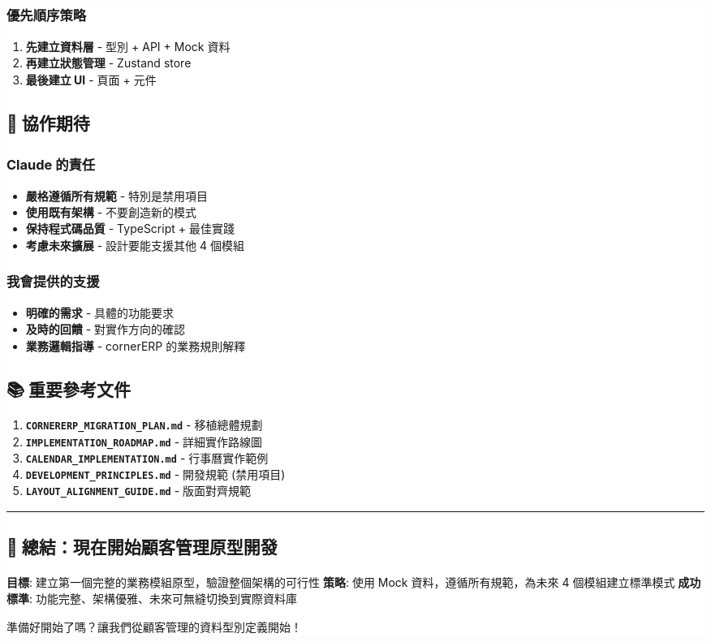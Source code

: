 ### 優先順序策略
1. **先建立資料層** - 型別 + API + Mock 資料
2. **再建立狀態管理** - Zustand store
3. **最後建立 UI** - 頁面 + 元件

## 🤝 協作期待

### Claude 的責任
- **嚴格遵循所有規範** - 特別是禁用項目
- **使用既有架構** - 不要創造新的模式
- **保持程式碼品質** - TypeScript + 最佳實踐
- **考慮未來擴展** - 設計要能支援其他 4 個模組

### 我會提供的支援
- **明確的需求** - 具體的功能要求
- **及時的回饋** - 對實作方向的確認
- **業務邏輯指導** - cornerERP 的業務規則解釋

## 📚 重要參考文件

1. **`CORNERERP_MIGRATION_PLAN.md`** - 移植總體規劃
2. **`IMPLEMENTATION_ROADMAP.md`** - 詳細實作路線圖
3. **`CALENDAR_IMPLEMENTATION.md`** - 行事曆實作範例
4. **`DEVELOPMENT_PRINCIPLES.md`** - 開發規範 (禁用項目)
5. **`LAYOUT_ALIGNMENT_GUIDE.md`** - 版面對齊規範

---

## 🎯 總結：現在開始顧客管理原型開發

**目標**: 建立第一個完整的業務模組原型，驗證整個架構的可行性
**策略**: 使用 Mock 資料，遵循所有規範，為未來 4 個模組建立標準模式
**成功標準**: 功能完整、架構優雅、未來可無縫切換到實際資料庫

準備好開始了嗎？讓我們從顧客管理的資料型別定義開始！